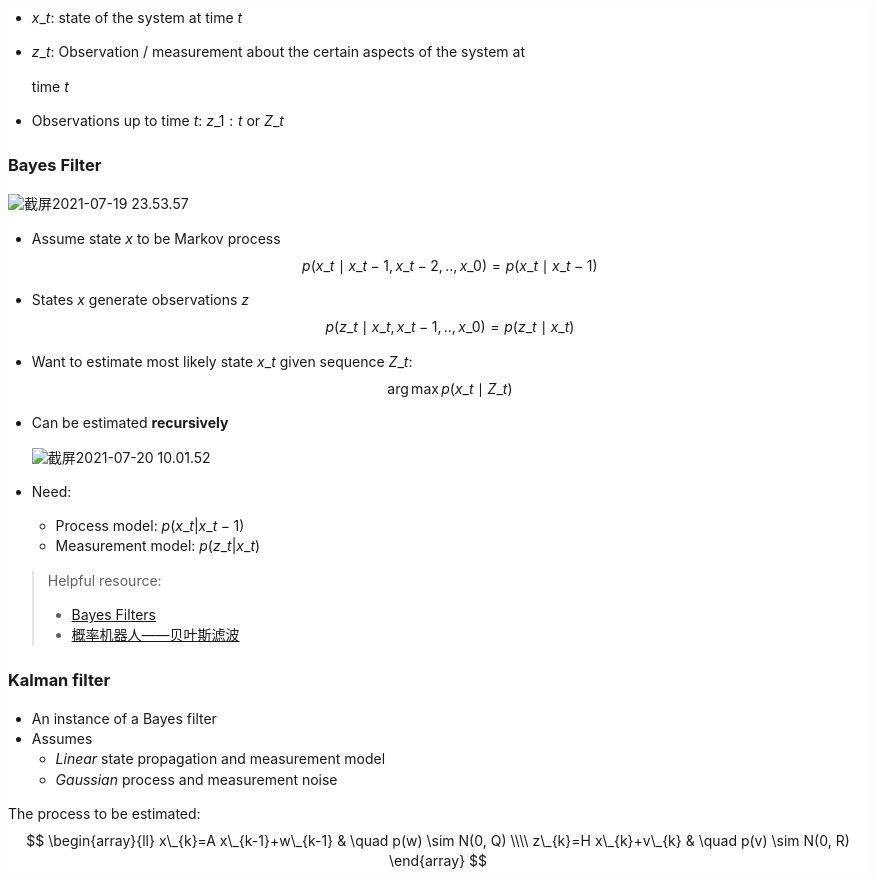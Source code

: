 - $x\_t$: state of the system at time $t$

- $z\_t$: Observation / measurement about the certain aspects of the system at

  time $t$

- Observations up to time $t$: $z\_{1:t}$ or $Z\_t$

### Bayes Filter

![截屏2021-07-19 23.53.57](https://raw.githubusercontent.com/EckoTan0804/upic-repo/master/uPic/截屏2021-07-19%2023.53.57.png)

- Assume state $x$ to be Markov process
  $$
  p\left(x\_{t} \mid x\_{t-1}, x\_{t-2}, . ., x\_{0}\right)=p\left(x\_{t} \mid x\_{t-1}\right)
  $$

- States $x$ generate observations $z$
  $$
  p\left(z\_{t} \mid x\_{t}, x\_{t-1}, . ., x\_{0}\right)=p\left(z\_{t} \mid x\_{t}\right)
  $$

- Want to estimate most likely state $x\_t$ given sequence $Z\_t$:
  $$
  \arg \max p\left(x\_{t} \mid Z\_{t}\right)
  $$

- Can be estimated **recursively**

  ![截屏2021-07-20 10.01.52](https://raw.githubusercontent.com/EckoTan0804/upic-repo/master/uPic/截屏2021-07-20%2010.01.52.png)

  

- Need:
  - Process model: $p(x\_t | x\_{t-1})$
  - Measurement model: $p(z\_t | x\_t)$

> Helpful resource:
>
> - [Bayes Filters](https://www.youtube.com/watch?v=qDvd5lu80bA&ab_channel=Udacity)
> - [概率机器人——贝叶斯滤波](https://zhuanlan.zhihu.com/p/37028239)

### Kalman filter

- An instance of a Bayes filter
- Assumes
  - *Linear* state propagation and measurement model
  - *Gaussian* process and measurement noise

The process to be estimated:
$$
\begin{array}{ll}
x\_{k}=A x\_{k-1}+w\_{k-1} & \quad p(w) \sim N(0, Q) \\\\
z\_{k}=H x\_{k}+v\_{k} & \quad p(v) \sim N(0, R)
\end{array}
$$

